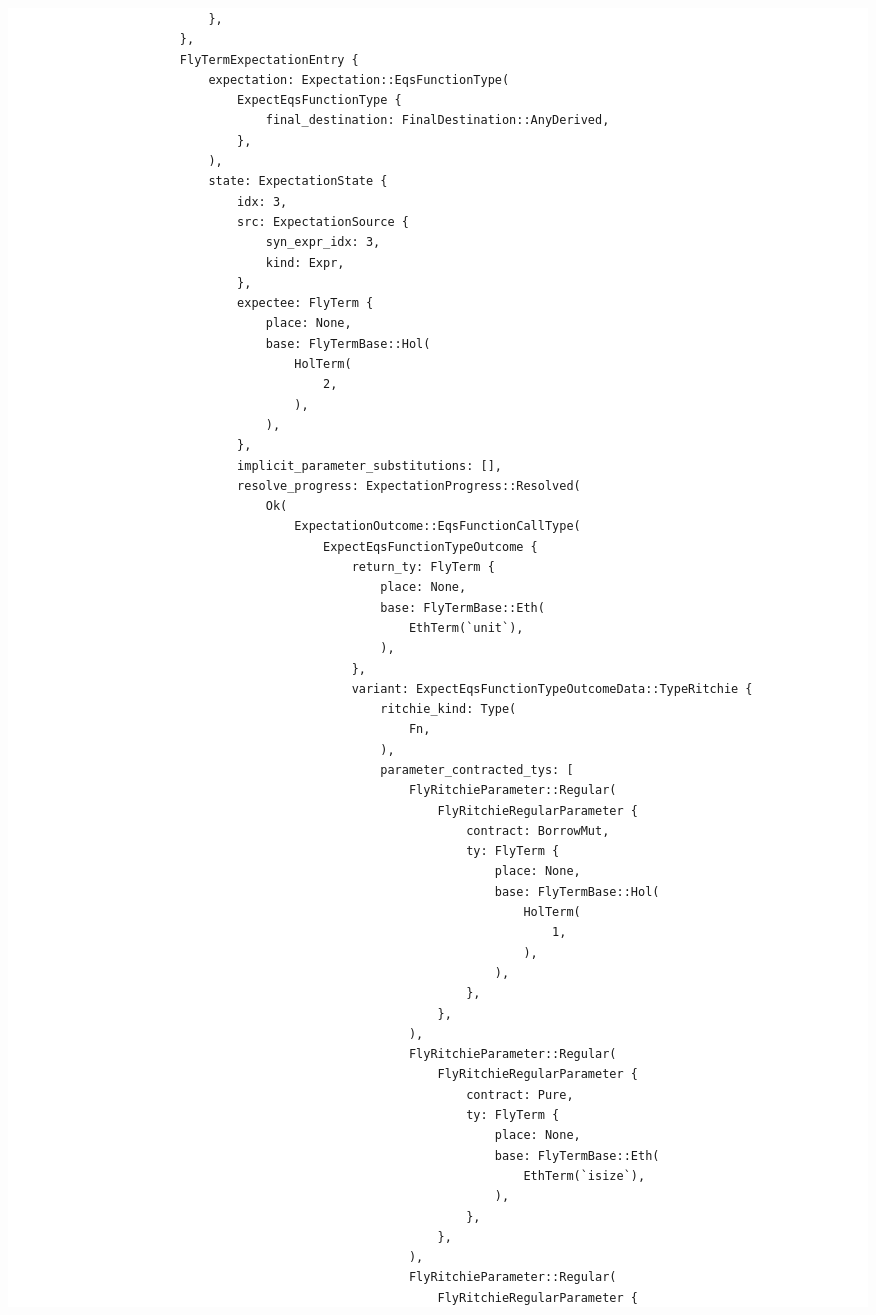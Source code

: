                                 },
                            },
                            FlyTermExpectationEntry {
                                expectation: Expectation::EqsFunctionType(
                                    ExpectEqsFunctionType {
                                        final_destination: FinalDestination::AnyDerived,
                                    },
                                ),
                                state: ExpectationState {
                                    idx: 3,
                                    src: ExpectationSource {
                                        syn_expr_idx: 3,
                                        kind: Expr,
                                    },
                                    expectee: FlyTerm {
                                        place: None,
                                        base: FlyTermBase::Hol(
                                            HolTerm(
                                                2,
                                            ),
                                        ),
                                    },
                                    implicit_parameter_substitutions: [],
                                    resolve_progress: ExpectationProgress::Resolved(
                                        Ok(
                                            ExpectationOutcome::EqsFunctionCallType(
                                                ExpectEqsFunctionTypeOutcome {
                                                    return_ty: FlyTerm {
                                                        place: None,
                                                        base: FlyTermBase::Eth(
                                                            EthTerm(`unit`),
                                                        ),
                                                    },
                                                    variant: ExpectEqsFunctionTypeOutcomeData::TypeRitchie {
                                                        ritchie_kind: Type(
                                                            Fn,
                                                        ),
                                                        parameter_contracted_tys: [
                                                            FlyRitchieParameter::Regular(
                                                                FlyRitchieRegularParameter {
                                                                    contract: BorrowMut,
                                                                    ty: FlyTerm {
                                                                        place: None,
                                                                        base: FlyTermBase::Hol(
                                                                            HolTerm(
                                                                                1,
                                                                            ),
                                                                        ),
                                                                    },
                                                                },
                                                            ),
                                                            FlyRitchieParameter::Regular(
                                                                FlyRitchieRegularParameter {
                                                                    contract: Pure,
                                                                    ty: FlyTerm {
                                                                        place: None,
                                                                        base: FlyTermBase::Eth(
                                                                            EthTerm(`isize`),
                                                                        ),
                                                                    },
                                                                },
                                                            ),
                                                            FlyRitchieParameter::Regular(
                                                                FlyRitchieRegularParameter {